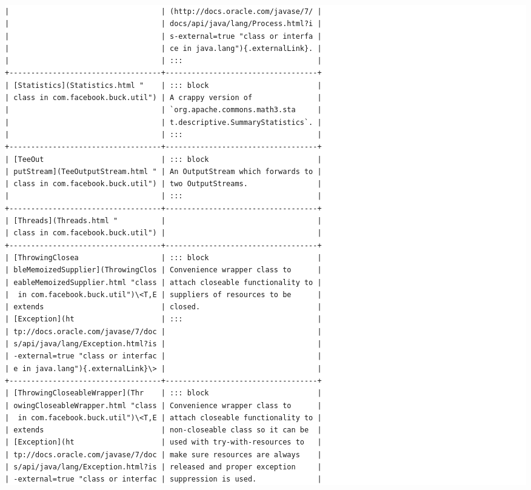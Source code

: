     |                                   | (http://docs.oracle.com/javase/7/ |
    |                                   | docs/api/java/lang/Process.html?i |
    |                                   | s-external=true "class or interfa |
    |                                   | ce in java.lang"){.externalLink}. |
    |                                   | :::                               |
    +-----------------------------------+-----------------------------------+
    | [Statistics](Statistics.html "    | ::: block                         |
    | class in com.facebook.buck.util") | A crappy version of               |
    |                                   | `org.apache.commons.math3.sta     |
    |                                   | t.descriptive.SummaryStatistics`. |
    |                                   | :::                               |
    +-----------------------------------+-----------------------------------+
    | [TeeOut                           | ::: block                         |
    | putStream](TeeOutputStream.html " | An OutputStream which forwards to |
    | class in com.facebook.buck.util") | two OutputStreams.                |
    |                                   | :::                               |
    +-----------------------------------+-----------------------------------+
    | [Threads](Threads.html "          |                                   |
    | class in com.facebook.buck.util") |                                   |
    +-----------------------------------+-----------------------------------+
    | [ThrowingClosea                   | ::: block                         |
    | bleMemoizedSupplier](ThrowingClos | Convenience wrapper class to      |
    | eableMemoizedSupplier.html "class | attach closeable functionality to |
    |  in com.facebook.buck.util")\<T,​E | suppliers of resources to be      |
    | extends                           | closed.                           |
    | [Exception](ht                    | :::                               |
    | tp://docs.oracle.com/javase/7/doc |                                   |
    | s/api/java/lang/Exception.html?is |                                   |
    | -external=true "class or interfac |                                   |
    | e in java.lang"){.externalLink}\> |                                   |
    +-----------------------------------+-----------------------------------+
    | [ThrowingCloseableWrapper](Thr    | ::: block                         |
    | owingCloseableWrapper.html "class | Convenience wrapper class to      |
    |  in com.facebook.buck.util")\<T,​E | attach closeable functionality to |
    | extends                           | non-closeable class so it can be  |
    | [Exception](ht                    | used with try-with-resources to   |
    | tp://docs.oracle.com/javase/7/doc | make sure resources are always    |
    | s/api/java/lang/Exception.html?is | released and proper exception     |
    | -external=true "class or interfac | suppression is used.              |